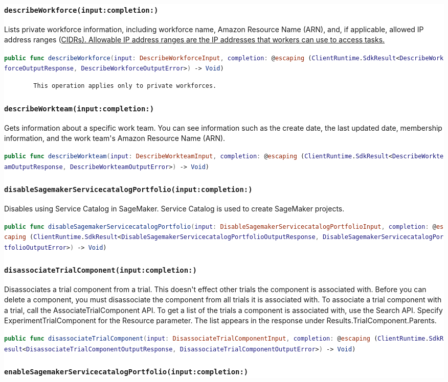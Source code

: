 ### `describeWorkforce(input:completion:)`

Lists private workforce information, including workforce name, Amazon Resource Name
(ARN), and, if applicable, allowed IP address ranges (<a href="https:​//docs.aws.amazon.com/vpc/latest/userguide/VPC_Subnets.html">CIDRs). Allowable IP address
ranges are the IP addresses that workers can use to access tasks.

``` swift
public func describeWorkforce(input: DescribeWorkforceInput, completion: @escaping (ClientRuntime.SdkResult<DescribeWorkforceOutputResponse, DescribeWorkforceOutputError>) -> Void)
```

``` 
        This operation applies only to private workforces.
```

### `describeWorkteam(input:completion:)`

Gets information about a specific work team. You can see information such as the
create date, the last updated date, membership information, and the work team's Amazon
Resource Name (ARN).

``` swift
public func describeWorkteam(input: DescribeWorkteamInput, completion: @escaping (ClientRuntime.SdkResult<DescribeWorkteamOutputResponse, DescribeWorkteamOutputError>) -> Void)
```

### `disableSagemakerServicecatalogPortfolio(input:completion:)`

Disables using Service Catalog in SageMaker. Service Catalog is used to create
SageMaker projects.

``` swift
public func disableSagemakerServicecatalogPortfolio(input: DisableSagemakerServicecatalogPortfolioInput, completion: @escaping (ClientRuntime.SdkResult<DisableSagemakerServicecatalogPortfolioOutputResponse, DisableSagemakerServicecatalogPortfolioOutputError>) -> Void)
```

### `disassociateTrialComponent(input:completion:)`

Disassociates a trial component from a trial. This doesn't effect other trials the
component is associated with. Before you can delete a component, you must disassociate the
component from all trials it is associated with. To associate a trial component with a trial,
call the AssociateTrialComponent API.
To get a list of the trials a component is associated with, use the Search API. Specify ExperimentTrialComponent for the Resource parameter.
The list appears in the response under Results.TrialComponent.Parents.

``` swift
public func disassociateTrialComponent(input: DisassociateTrialComponentInput, completion: @escaping (ClientRuntime.SdkResult<DisassociateTrialComponentOutputResponse, DisassociateTrialComponentOutputError>) -> Void)
```

### `enableSagemakerServicecatalogPortfolio(input:completion:)`
